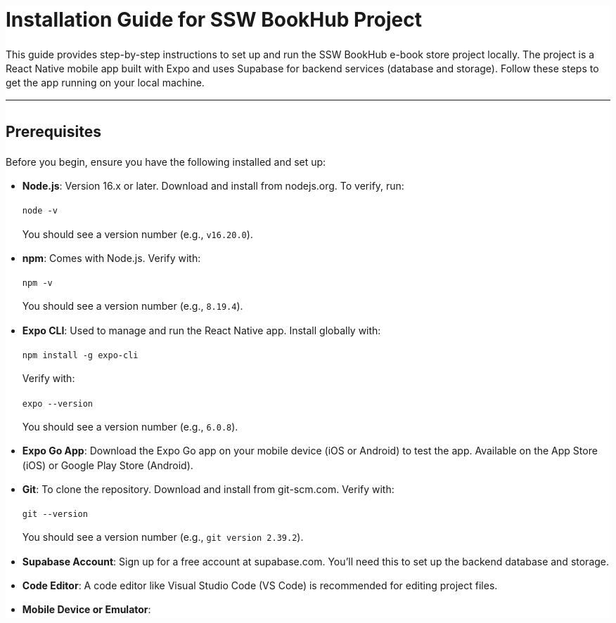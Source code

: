 # Installation Guide for SSW BookHub Project

This guide provides step-by-step instructions to set up and run the SSW BookHub e-book store project locally. The project is a React Native mobile app built with Expo and uses Supabase for backend services (database and storage). Follow these steps to get the app running on your local machine.

---

## Prerequisites

Before you begin, ensure you have the following installed and set up:

- **Node.js**: Version 16.x or later. Download and install from nodejs.org. To verify, run:

  ```
  node -v
  ```

  You should see a version number (e.g., `v16.20.0`).

- **npm**: Comes with Node.js. Verify with:

  ```
  npm -v
  ```

  You should see a version number (e.g., `8.19.4`).

- **Expo CLI**: Used to manage and run the React Native app. Install globally with:

  ```
  npm install -g expo-cli
  ```

  Verify with:

  ```
  expo --version
  ```

  You should see a version number (e.g., `6.0.8`).

- **Expo Go App**: Download the Expo Go app on your mobile device (iOS or Android) to test the app. Available on the App Store (iOS) or Google Play Store (Android).

- **Git**: To clone the repository. Download and install from git-scm.com. Verify with:

  ```
  git --version
  ```

  You should see a version number (e.g., `git version 2.39.2`).

- **Supabase Account**: Sign up for a free account at supabase.com. You’ll need this to set up the backend database and storage.

- **Code Editor**: A code editor like Visual Studio Code (VS Code) is recommended for editing project files.

- **Mobile Device or Emulator**:
